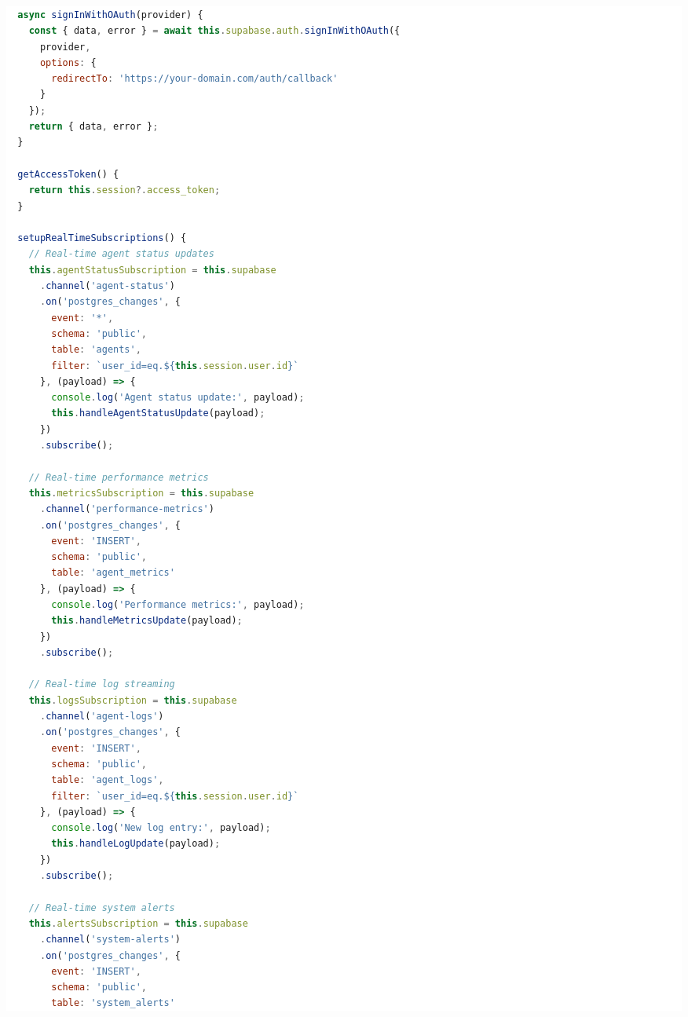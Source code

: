 ```javascript
  async signInWithOAuth(provider) {
    const { data, error } = await this.supabase.auth.signInWithOAuth({
      provider,
      options: {
        redirectTo: 'https://your-domain.com/auth/callback'
      }
    });
    return { data, error };
  }

  getAccessToken() {
    return this.session?.access_token;
  }

  setupRealTimeSubscriptions() {
    // Real-time agent status updates
    this.agentStatusSubscription = this.supabase
      .channel('agent-status')
      .on('postgres_changes', {
        event: '*',
        schema: 'public',
        table: 'agents',
        filter: `user_id=eq.${this.session.user.id}`
      }, (payload) => {
        console.log('Agent status update:', payload);
        this.handleAgentStatusUpdate(payload);
      })
      .subscribe();

    // Real-time performance metrics
    this.metricsSubscription = this.supabase
      .channel('performance-metrics')
      .on('postgres_changes', {
        event: 'INSERT',
        schema: 'public',
        table: 'agent_metrics'
      }, (payload) => {
        console.log('Performance metrics:', payload);
        this.handleMetricsUpdate(payload);
      })
      .subscribe();

    // Real-time log streaming
    this.logsSubscription = this.supabase
      .channel('agent-logs')
      .on('postgres_changes', {
        event: 'INSERT',
        schema: 'public',
        table: 'agent_logs',
        filter: `user_id=eq.${this.session.user.id}`
      }, (payload) => {
        console.log('New log entry:', payload);
        this.handleLogUpdate(payload);
      })
      .subscribe();

    // Real-time system alerts
    this.alertsSubscription = this.supabase
      .channel('system-alerts')
      .on('postgres_changes', {
        event: 'INSERT',
        schema: 'public',
        table: 'system_alerts'
```